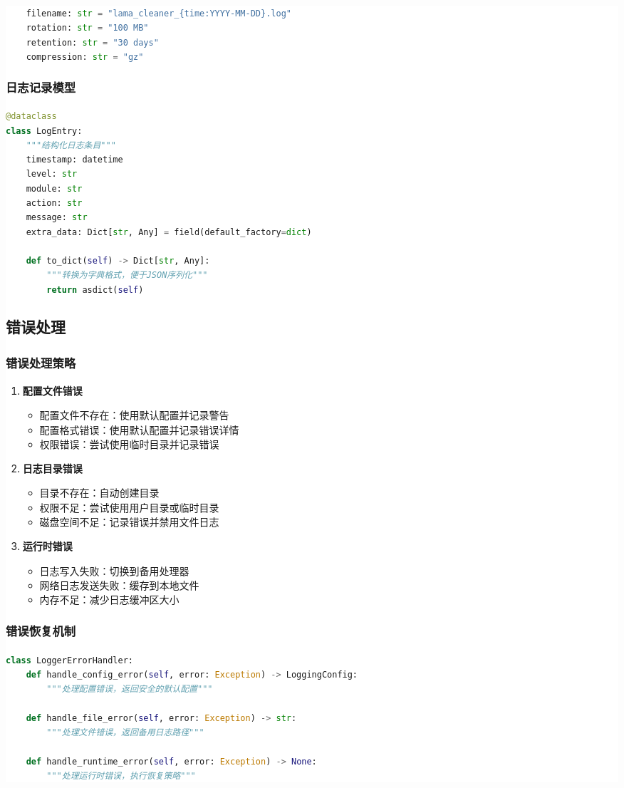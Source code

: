 ```python
    filename: str = "lama_cleaner_{time:YYYY-MM-DD}.log"
    rotation: str = "100 MB"
    retention: str = "30 days"
    compression: str = "gz"
```

### 日志记录模型

```python
@dataclass
class LogEntry:
    """结构化日志条目"""
    timestamp: datetime
    level: str
    module: str
    action: str
    message: str
    extra_data: Dict[str, Any] = field(default_factory=dict)
    
    def to_dict(self) -> Dict[str, Any]:
        """转换为字典格式，便于JSON序列化"""
        return asdict(self)
```

## 错误处理

### 错误处理策略

1. **配置文件错误**
   - 配置文件不存在：使用默认配置并记录警告
   - 配置格式错误：使用默认配置并记录错误详情
   - 权限错误：尝试使用临时目录并记录错误

2. **日志目录错误**
   - 目录不存在：自动创建目录
   - 权限不足：尝试使用用户目录或临时目录
   - 磁盘空间不足：记录错误并禁用文件日志

3. **运行时错误**
   - 日志写入失败：切换到备用处理器
   - 网络日志发送失败：缓存到本地文件
   - 内存不足：减少日志缓冲区大小

### 错误恢复机制

```python
class LoggerErrorHandler:
    def handle_config_error(self, error: Exception) -> LoggingConfig:
        """处理配置错误，返回安全的默认配置"""
        
    def handle_file_error(self, error: Exception) -> str:
        """处理文件错误，返回备用日志路径"""
        
    def handle_runtime_error(self, error: Exception) -> None:
        """处理运行时错误，执行恢复策略"""
```
